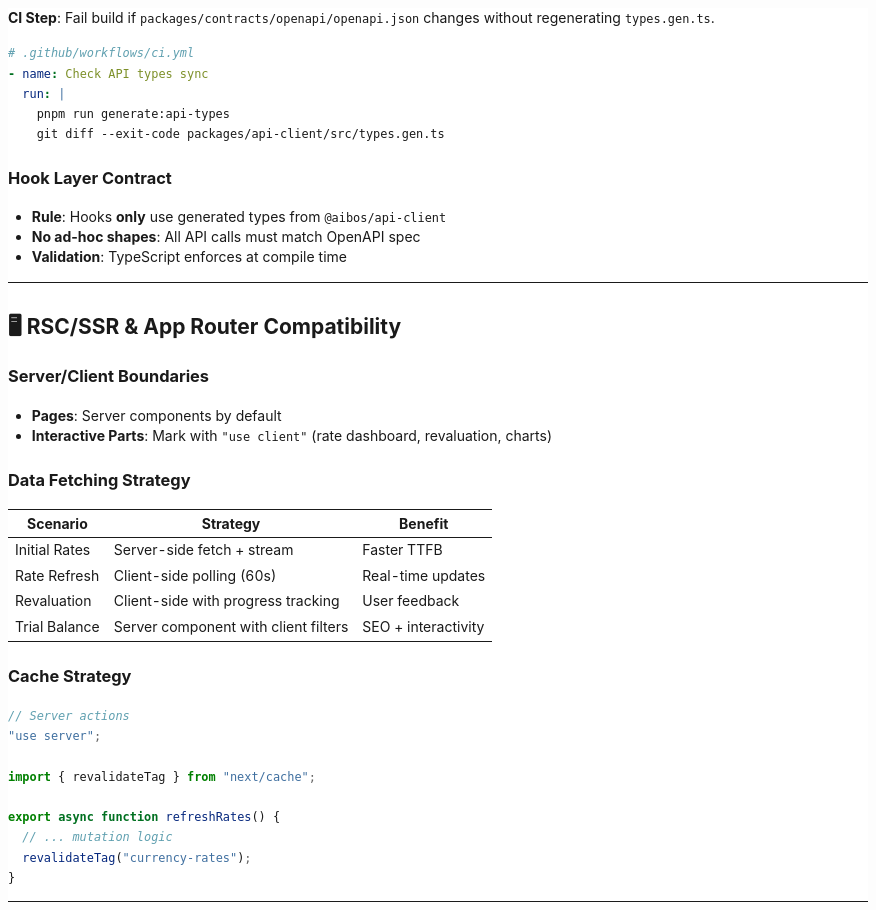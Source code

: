 **CI Step**: Fail build if `packages/contracts/openapi/openapi.json` changes without regenerating `types.gen.ts`.

```yaml
# .github/workflows/ci.yml
- name: Check API types sync
  run: |
    pnpm run generate:api-types
    git diff --exit-code packages/api-client/src/types.gen.ts
```

### Hook Layer Contract

- **Rule**: Hooks **only** use generated types from `@aibos/api-client`
- **No ad-hoc shapes**: All API calls must match OpenAPI spec
- **Validation**: TypeScript enforces at compile time

---

## 🖥️ RSC/SSR & App Router Compatibility

### Server/Client Boundaries

- **Pages**: Server components by default
- **Interactive Parts**: Mark with `"use client"` (rate dashboard, revaluation, charts)

### Data Fetching Strategy

| Scenario      | Strategy                             | Benefit             |
| ------------- | ------------------------------------ | ------------------- |
| Initial Rates | Server-side fetch + stream           | Faster TTFB         |
| Rate Refresh  | Client-side polling (60s)            | Real-time updates   |
| Revaluation   | Client-side with progress tracking   | User feedback       |
| Trial Balance | Server component with client filters | SEO + interactivity |

### Cache Strategy

```typescript
// Server actions
"use server";

import { revalidateTag } from "next/cache";

export async function refreshRates() {
  // ... mutation logic
  revalidateTag("currency-rates");
}
```

---
